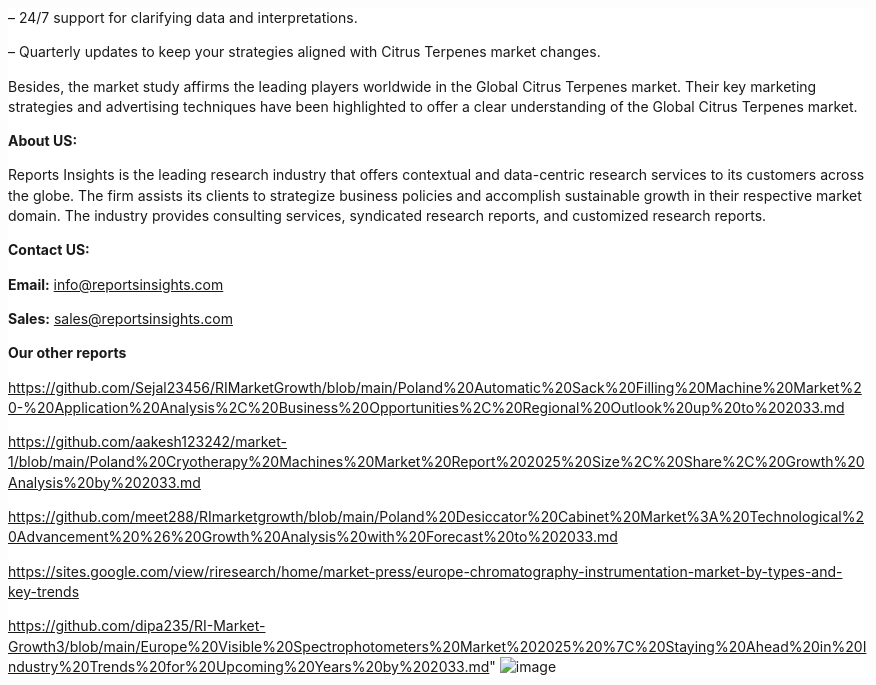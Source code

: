 – 24/7 support for clarifying data and interpretations.

– Quarterly updates to keep your strategies aligned with Citrus Terpenes market changes.

Besides, the market study affirms the leading players worldwide in the Global Citrus Terpenes market. Their key marketing strategies and advertising techniques have been highlighted to offer a clear understanding of the Global Citrus Terpenes market.

<strong><strong>About US</strong>:</strong>

Reports Insights is the leading research industry that offers contextual and data-centric research services to its customers across the globe. The firm assists its clients to strategize business policies and accomplish sustainable growth in their respective market domain. The industry provides consulting services, syndicated research reports, and customized research reports.

<strong>Contact US:</strong>

<p class=><b>Email:</b> <a href=mailto:info@reportsinsights.com>info@reportsinsights.com</a></p>
<p class=><b>Sales:</b> <a href=mailto:sales@reportsinsights.com>sales@reportsinsights.com</a></p>

<strong>Our other reports</strong>

<a href=https://github.com/Sejal23456/RIMarketGrowth/blob/main/Poland%20Automatic%20Sack%20Filling%20Machine%20Market%20-%20Application%20Analysis%2C%20Business%20Opportunities%2C%20Regional%20Outlook%20up%20to%202033.md>https://github.com/Sejal23456/RIMarketGrowth/blob/main/Poland%20Automatic%20Sack%20Filling%20Machine%20Market%20-%20Application%20Analysis%2C%20Business%20Opportunities%2C%20Regional%20Outlook%20up%20to%202033.md</a>

<a href=https://github.com/aakesh123242/market-1/blob/main/Poland%20Cryotherapy%20Machines%20Market%20Report%202025%20Size%2C%20Share%2C%20Growth%20Analysis%20by%202033.md>https://github.com/aakesh123242/market-1/blob/main/Poland%20Cryotherapy%20Machines%20Market%20Report%202025%20Size%2C%20Share%2C%20Growth%20Analysis%20by%202033.md</a>

<a href=https://github.com/meet288/RImarketgrowth/blob/main/Poland%20Desiccator%20Cabinet%20Market%3A%20Technological%20Advancement%20%26%20Growth%20Analysis%20with%20Forecast%20to%202033.md>https://github.com/meet288/RImarketgrowth/blob/main/Poland%20Desiccator%20Cabinet%20Market%3A%20Technological%20Advancement%20%26%20Growth%20Analysis%20with%20Forecast%20to%202033.md</a>

<a href=https://sites.google.com/view/riresearch/home/market-press/europe-chromatography-instrumentation-market-by-types-and-key-trends>https://sites.google.com/view/riresearch/home/market-press/europe-chromatography-instrumentation-market-by-types-and-key-trends</a>

<a href=https://github.com/dipa235/RI-Market-Growth3/blob/main/Europe%20Visible%20Spectrophotometers%20Market%202025%20%7C%20Staying%20Ahead%20in%20Industry%20Trends%20for%20Upcoming%20Years%20by%202033.md>https://github.com/dipa235/RI-Market-Growth3/blob/main/Europe%20Visible%20Spectrophotometers%20Market%202025%20%7C%20Staying%20Ahead%20in%20Industry%20Trends%20for%20Upcoming%20Years%20by%202033.md</a>"
![image](https://github.com/user-attachments/assets/b125192b-363d-41e6-be57-341bddcb1fe8)
